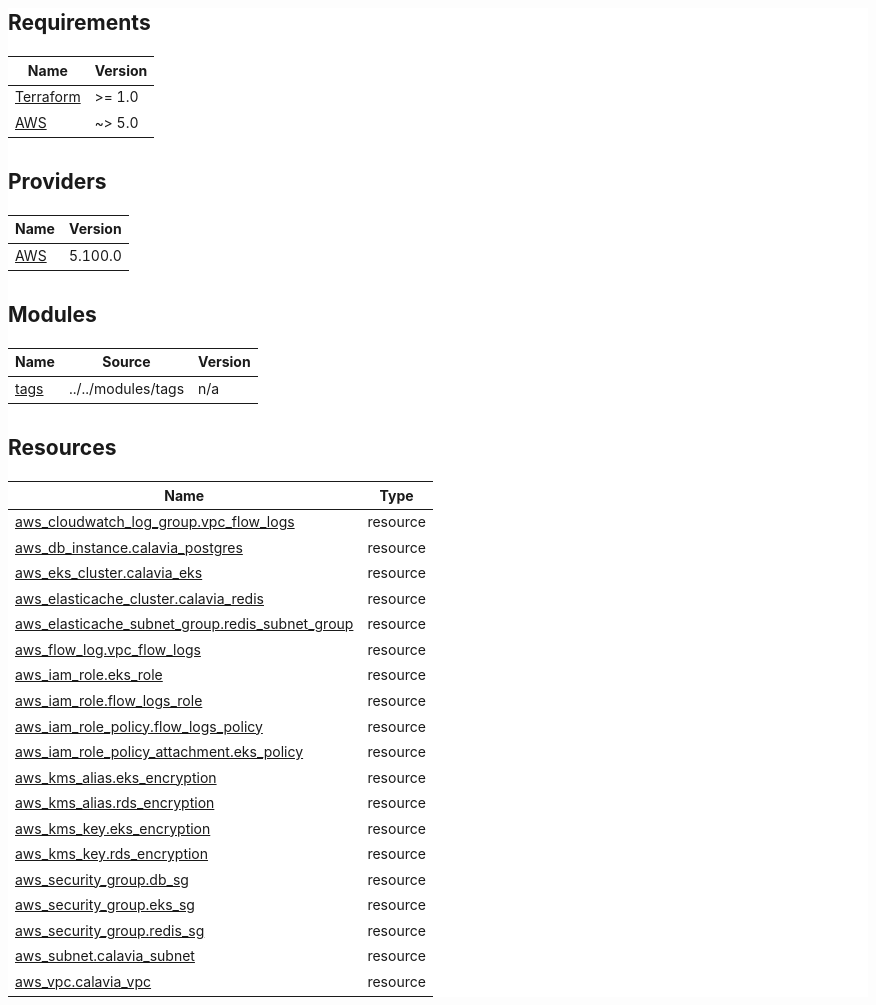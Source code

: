
## Requirements

| Name | Version |
|------|---------|
| <a name="requirement_terraform"></a> [Terraform](#requirement\_terraform) | >= 1.0 |
| <a name="requirement_aws"></a> [AWS](#requirement\_aws) | ~> 5.0 |

## Providers

| Name | Version |
|------|---------|
| <a name="provider_aws"></a> [AWS](#provider\_aws) | 5.100.0 |

## Modules

| Name | Source | Version |
|------|--------|---------|
| <a name="module_tags"></a> [tags](#module\_tags) | ../../modules/tags | n/a |

## Resources

| Name | Type |
|------|------|
| [aws_cloudwatch_log_group.vpc_flow_logs](https://registry.terraform.io/providers/hashicorp/aws/latest/docs/resources/cloudwatch_log_group) | resource |
| [aws_db_instance.calavia_postgres](https://registry.terraform.io/providers/hashicorp/aws/latest/docs/resources/db_instance) | resource |
| [aws_eks_cluster.calavia_eks](https://registry.terraform.io/providers/hashicorp/aws/latest/docs/resources/eks_cluster) | resource |
| [aws_elasticache_cluster.calavia_redis](https://registry.terraform.io/providers/hashicorp/aws/latest/docs/resources/elasticache_cluster) | resource |
| [aws_elasticache_subnet_group.redis_subnet_group](https://registry.terraform.io/providers/hashicorp/aws/latest/docs/resources/elasticache_subnet_group) | resource |
| [aws_flow_log.vpc_flow_logs](https://registry.terraform.io/providers/hashicorp/aws/latest/docs/resources/flow_log) | resource |
| [aws_iam_role.eks_role](https://registry.terraform.io/providers/hashicorp/aws/latest/docs/resources/iam_role) | resource |
| [aws_iam_role.flow_logs_role](https://registry.terraform.io/providers/hashicorp/aws/latest/docs/resources/iam_role) | resource |
| [aws_iam_role_policy.flow_logs_policy](https://registry.terraform.io/providers/hashicorp/aws/latest/docs/resources/iam_role_policy) | resource |
| [aws_iam_role_policy_attachment.eks_policy](https://registry.terraform.io/providers/hashicorp/aws/latest/docs/resources/iam_role_policy_attachment) | resource |
| [aws_kms_alias.eks_encryption](https://registry.terraform.io/providers/hashicorp/aws/latest/docs/resources/kms_alias) | resource |
| [aws_kms_alias.rds_encryption](https://registry.terraform.io/providers/hashicorp/aws/latest/docs/resources/kms_alias) | resource |
| [aws_kms_key.eks_encryption](https://registry.terraform.io/providers/hashicorp/aws/latest/docs/resources/kms_key) | resource |
| [aws_kms_key.rds_encryption](https://registry.terraform.io/providers/hashicorp/aws/latest/docs/resources/kms_key) | resource |
| [aws_security_group.db_sg](https://registry.terraform.io/providers/hashicorp/aws/latest/docs/resources/security_group) | resource |
| [aws_security_group.eks_sg](https://registry.terraform.io/providers/hashicorp/aws/latest/docs/resources/security_group) | resource |
| [aws_security_group.redis_sg](https://registry.terraform.io/providers/hashicorp/aws/latest/docs/resources/security_group) | resource |
| [aws_subnet.calavia_subnet](https://registry.terraform.io/providers/hashicorp/aws/latest/docs/resources/subnet) | resource |
| [aws_vpc.calavia_vpc](https://registry.terraform.io/providers/hashicorp/aws/latest/docs/resources/vpc) | resource |
